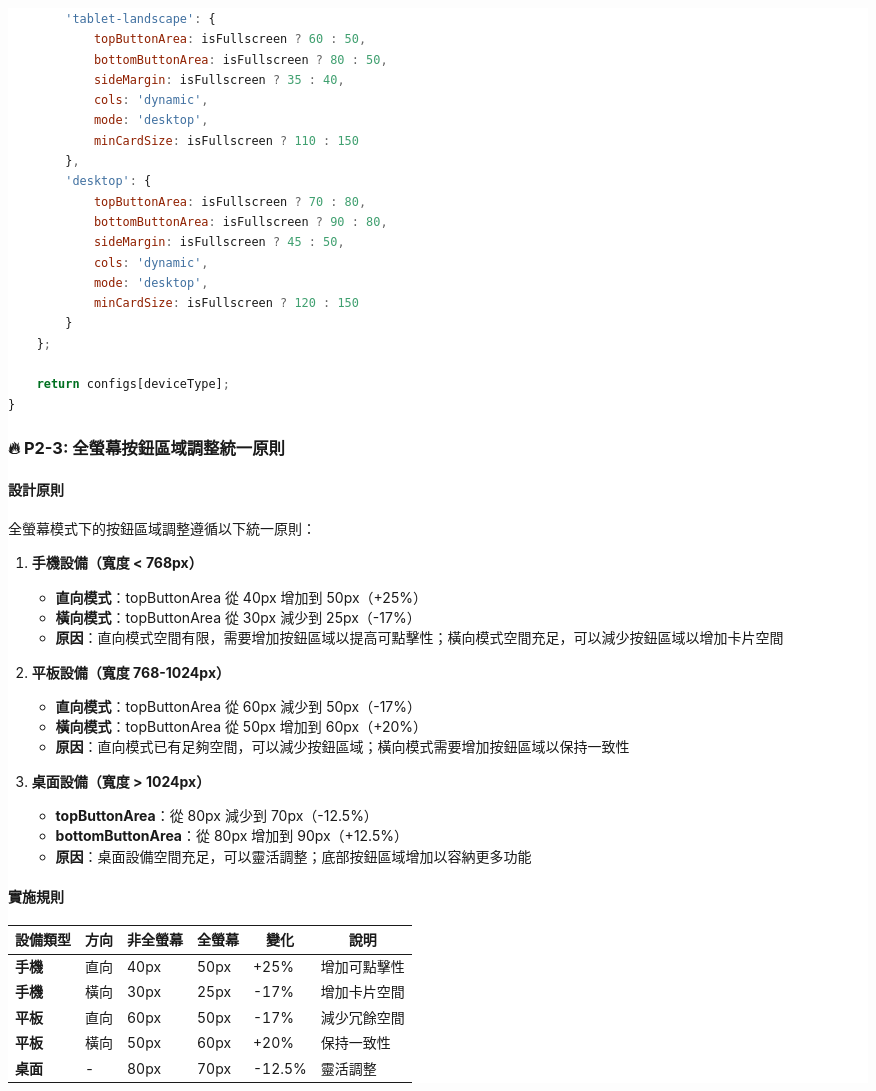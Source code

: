 ```javascript
        'tablet-landscape': {
            topButtonArea: isFullscreen ? 60 : 50,
            bottomButtonArea: isFullscreen ? 80 : 50,
            sideMargin: isFullscreen ? 35 : 40,
            cols: 'dynamic',
            mode: 'desktop',
            minCardSize: isFullscreen ? 110 : 150
        },
        'desktop': {
            topButtonArea: isFullscreen ? 70 : 80,
            bottomButtonArea: isFullscreen ? 90 : 80,
            sideMargin: isFullscreen ? 45 : 50,
            cols: 'dynamic',
            mode: 'desktop',
            minCardSize: isFullscreen ? 120 : 150
        }
    };

    return configs[deviceType];
}
```

### 🔥 P2-3: 全螢幕按鈕區域調整統一原則

#### 設計原則

全螢幕模式下的按鈕區域調整遵循以下統一原則：

1. **手機設備（寬度 < 768px）**
   - **直向模式**：topButtonArea 從 40px 增加到 50px（+25%）
   - **橫向模式**：topButtonArea 從 30px 減少到 25px（-17%）
   - **原因**：直向模式空間有限，需要增加按鈕區域以提高可點擊性；橫向模式空間充足，可以減少按鈕區域以增加卡片空間

2. **平板設備（寬度 768-1024px）**
   - **直向模式**：topButtonArea 從 60px 減少到 50px（-17%）
   - **橫向模式**：topButtonArea 從 50px 增加到 60px（+20%）
   - **原因**：直向模式已有足夠空間，可以減少按鈕區域；橫向模式需要增加按鈕區域以保持一致性

3. **桌面設備（寬度 > 1024px）**
   - **topButtonArea**：從 80px 減少到 70px（-12.5%）
   - **bottomButtonArea**：從 80px 增加到 90px（+12.5%）
   - **原因**：桌面設備空間充足，可以靈活調整；底部按鈕區域增加以容納更多功能

#### 實施規則

| 設備類型 | 方向 | 非全螢幕 | 全螢幕 | 變化 | 說明 |
|---------|------|---------|--------|------|------|
| **手機** | 直向 | 40px | 50px | +25% | 增加可點擊性 |
| **手機** | 橫向 | 30px | 25px | -17% | 增加卡片空間 |
| **平板** | 直向 | 60px | 50px | -17% | 減少冗餘空間 |
| **平板** | 橫向 | 50px | 60px | +20% | 保持一致性 |
| **桌面** | - | 80px | 70px | -12.5% | 靈活調整 |
